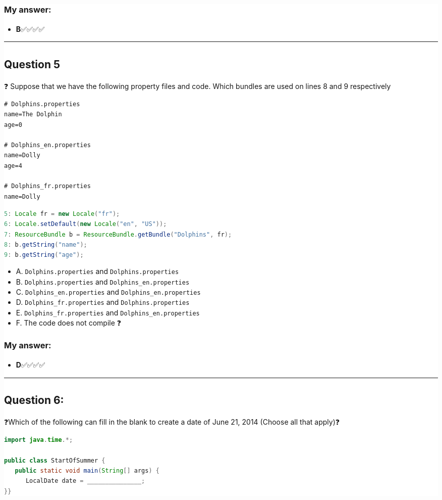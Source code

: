 ### My answer:
* **B**✅✅✅✅
<hr>

## Question 5
❓ Suppose that we have the following property files and code. Which bundles are used on lines 8 and 9 respectively
```properties
# Dolphins.properties
name=The Dolphin
age=0

# Dolphins_en.properties
name=Dolly
age=4

# Dolphins_fr.properties
name=Dolly
```
```java
5: Locale fr = new Locale("fr");
6: Locale.setDefault(new Locale("en", "US"));
7: ResourceBundle b = ResourceBundle.getBundle("Dolphins", fr);
8: b.getString("name");
9: b.getString("age");
```

* A. `Dolphins.properties` and `Dolphins.properties`
* B. `Dolphins.properties` and `Dolphins_en.properties`
* C. `Dolphins_en.properties` and `Dolphins_en.properties`
* D. `Dolphins_fr.properties` and `Dolphins.properties`
* E. `Dolphins_fr.properties` and `Dolphins_en.properties`
* F. The code does not compile
❓

### My answer:
* **D**✅✅✅✅
<hr>

## Question 6:
❓Which of the following can fill in the blank to create a date of June 21, 2014 (Choose all that apply)❓
```java
import java.time.*;

public class StartOfSummer {
   public static void main(String[] args) {
      LocalDate date = _______________;
}}
```
